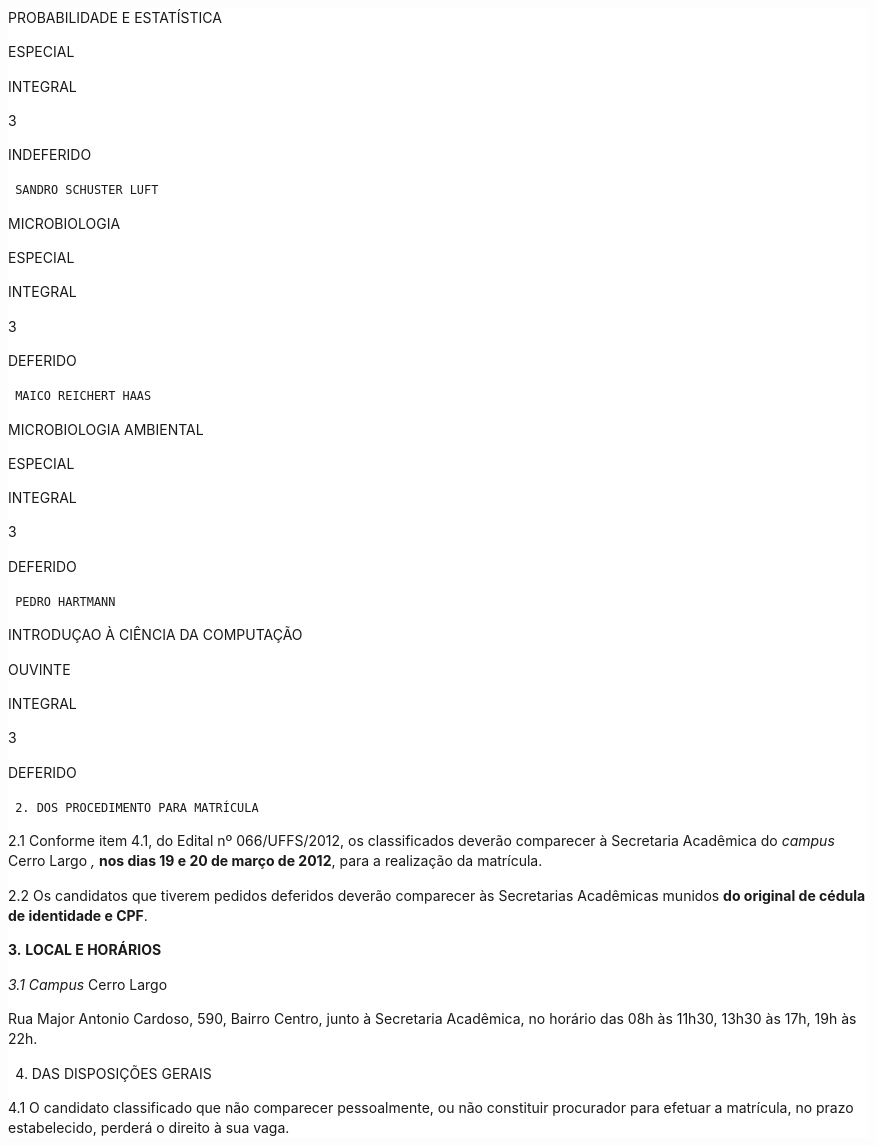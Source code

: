    PROBABILIDADE E ESTATÍSTICA

   ESPECIAL

   INTEGRAL

   3

   INDEFERIDO

     SANDRO SCHUSTER LUFT

   MICROBIOLOGIA

   ESPECIAL

   INTEGRAL

   3

   DEFERIDO

     MAICO REICHERT HAAS

   MICROBIOLOGIA AMBIENTAL

   ESPECIAL

   INTEGRAL

   3

   DEFERIDO

     PEDRO HARTMANN

   INTRODUÇAO À CIÊNCIA DA COMPUTAÇÃO

   OUVINTE

   INTEGRAL

   3

   DEFERIDO

     2. DOS PROCEDIMENTO PARA MATRÍCULA

 2.1 Conforme item 4.1, do Edital nº 066/UFFS/2012, os classificados deverão comparecer à Secretaria Acadêmica do *campus* Cerro Largo *,* **nos dias 19 e 20 de março de 2012**, para a realização da matrícula.

 2.2 Os candidatos que tiverem pedidos deferidos deverão comparecer às Secretarias Acadêmicas munidos **do original de cédula de identidade e CPF**.

 **3.** **LOCAL E HORÁRIOS**

 *3.1 Campus* Cerro Largo

 Rua Major Antonio Cardoso, 590, Bairro Centro, junto à Secretaria Acadêmica, no horário das 08h às 11h30, 13h30 às 17h, 19h às 22h.

 4. DAS DISPOSIÇÕES GERAIS

 4.1 O candidato classificado que não comparecer pessoalmente, ou não constituir procurador para efetuar a matrícula, no prazo estabelecido, perderá o direito à sua vaga.
